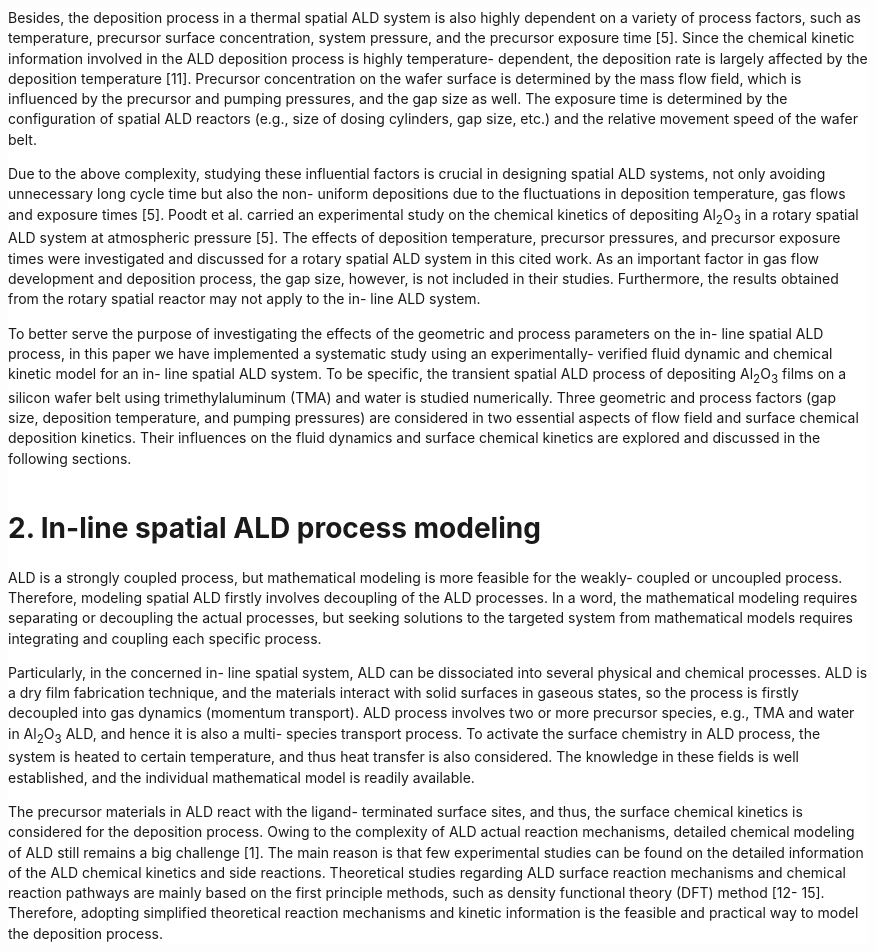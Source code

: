 Besides, the deposition process in a thermal spatial ALD system is also highly dependent on a variety of process factors, such as temperature, precursor surface concentration, system pressure, and the precursor exposure time [5]. Since the chemical kinetic information involved in the ALD deposition process is highly temperature- dependent, the deposition rate is largely affected by the deposition temperature [11]. Precursor concentration on the wafer surface is determined by the mass flow field, which is influenced by the precursor and pumping pressures, and the gap size as well. The exposure time is determined by the configuration of spatial ALD reactors (e.g., size of dosing cylinders, gap size, etc.) and the relative movement speed of the wafer belt.

Due to the above complexity, studying these influential factors is crucial in designing spatial ALD systems, not only avoiding unnecessary long cycle time but also the non- uniform depositions due to the fluctuations in deposition temperature, gas flows and exposure times [5]. Poodt et al. carried an experimental study on the chemical kinetics of depositing  $\mathrm{Al}_2\mathrm{O}_3$  in a rotary spatial ALD system at atmospheric pressure [5]. The effects of deposition temperature, precursor pressures, and precursor exposure times were investigated and discussed for a rotary spatial ALD system in this cited work. As an important factor in gas flow development and deposition process, the gap size, however, is not included in their studies. Furthermore, the results obtained from the rotary spatial reactor may not apply to the in- line ALD system.

To better serve the purpose of investigating the effects of the geometric and process parameters on the in- line spatial ALD process, in this paper we have implemented a systematic study using an experimentally- verified fluid dynamic and chemical kinetic model for an in- line spatial ALD system. To be specific, the transient spatial ALD process of depositing  $\mathrm{Al}_2\mathrm{O}_3$  films on a silicon wafer belt using trimethylaluminum (TMA) and water is studied numerically. Three geometric and process factors (gap size, deposition temperature, and pumping pressures) are considered in two essential aspects of flow field and surface chemical deposition kinetics. Their influences on the fluid dynamics and surface chemical kinetics are explored and discussed in the following sections.

# 2. In-line spatial ALD process modeling

ALD is a strongly coupled process, but mathematical modeling is more feasible for the weakly- coupled or uncoupled process. Therefore, modeling spatial ALD firstly involves decoupling of the ALD processes. In a word, the mathematical modeling requires separating or decoupling the actual processes, but seeking solutions to the targeted system from mathematical models requires integrating and coupling each specific process.

Particularly, in the concerned in- line spatial system, ALD can be dissociated into several physical and chemical processes. ALD is a dry film fabrication technique, and the materials interact with solid surfaces in gaseous states, so the process is firstly decoupled into gas dynamics (momentum transport). ALD process involves two or more precursor species, e.g., TMA and water in  $\mathrm{Al}_2\mathrm{O}_3$  ALD, and hence it is also a multi- species transport process. To activate the surface chemistry in ALD process, the system is heated to certain temperature, and thus heat transfer is also considered. The knowledge in these fields is well established, and the individual mathematical model is readily available.

The precursor materials in ALD react with the ligand- terminated surface sites, and thus, the surface chemical kinetics is considered for the deposition process. Owing to the complexity of ALD actual reaction mechanisms, detailed chemical modeling of ALD still remains a big challenge [1]. The main reason is that few experimental studies can be found on the detailed information of the ALD chemical kinetics and side reactions. Theoretical studies regarding ALD surface reaction mechanisms and chemical reaction pathways are mainly based on the first principle methods, such as density functional theory (DFT) method [12- 15]. Therefore, adopting simplified theoretical reaction mechanisms and kinetic information is the feasible and practical way to model the deposition process.
